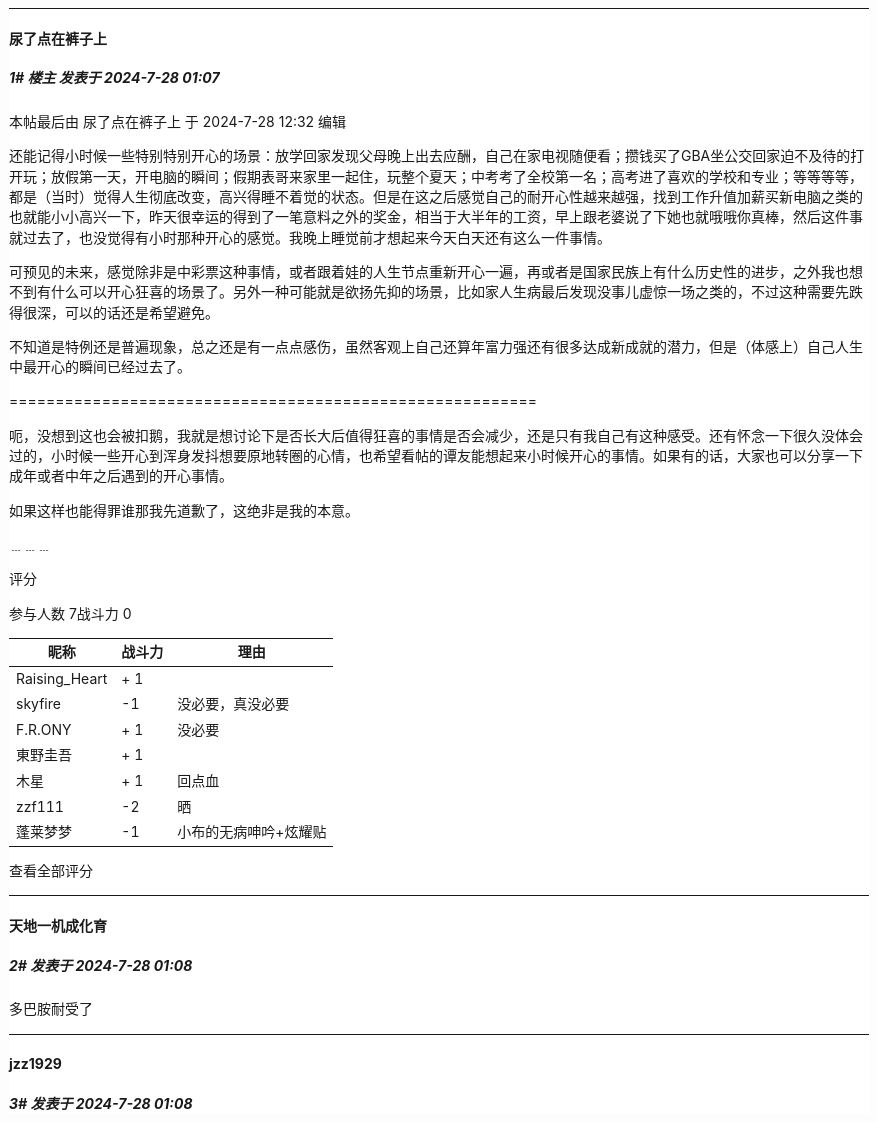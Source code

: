 ﻿
*****

####  尿了点在裤子上  
##### 1#       楼主       发表于 2024-7-28 01:07

 本帖最后由 尿了点在裤子上 于 2024-7-28 12:32 编辑 

还能记得小时候一些特别特别开心的场景：放学回家发现父母晚上出去应酬，自己在家电视随便看；攒钱买了GBA坐公交回家迫不及待的打开玩；放假第一天，开电脑的瞬间；假期表哥来家里一起住，玩整个夏天；中考考了全校第一名；高考进了喜欢的学校和专业；等等等等，都是（当时）觉得人生彻底改变，高兴得睡不着觉的状态。但是在这之后感觉自己的耐开心性越来越强，找到工作升值加薪买新电脑之类的也就能小小高兴一下，昨天很幸运的得到了一笔意料之外的奖金，相当于大半年的工资，早上跟老婆说了下她也就哦哦你真棒，然后这件事就过去了，也没觉得有小时那种开心的感觉。我晚上睡觉前才想起来今天白天还有这么一件事情。

可预见的未来，感觉除非是中彩票这种事情，或者跟着娃的人生节点重新开心一遍，再或者是国家民族上有什么历史性的进步，之外我也想不到有什么可以开心狂喜的场景了。另外一种可能就是欲扬先抑的场景，比如家人生病最后发现没事儿虚惊一场之类的，不过这种需要先跌得很深，可以的话还是希望避免。

不知道是特例还是普遍现象，总之还是有一点点感伤，虽然客观上自己还算年富力强还有很多达成新成就的潜力，但是（体感上）自己人生中最开心的瞬间已经过去了。

=========================================================

呃，没想到这也会被扣鹅，我就是想讨论下是否长大后值得狂喜的事情是否会减少，还是只有我自己有这种感受。还有怀念一下很久没体会过的，小时候一些开心到浑身发抖想要原地转圈的心情，也希望看帖的谭友能想起来小时候开心的事情。如果有的话，大家也可以分享一下成年或者中年之后遇到的开心事情。

如果这样也能得罪谁那我先道歉了，这绝非是我的本意。

﹍﹍﹍

评分

 参与人数 7战斗力 0

|昵称|战斗力|理由|
|----|---|---|
| Raising_Heart| + 1||
| skyfire|-1|没必要，真没必要|
| F.R.ONY| + 1|没必要|
| 東野圭吾| + 1||
| 木星| + 1|回点血|
| zzf111|-2|晒|
| 蓬莱梦梦|-1|小布的无病呻吟+炫耀贴|

查看全部评分

*****

####  天地一机成化育  
##### 2#       发表于 2024-7-28 01:08

多巴胺耐受了

*****

####  jzz1929  
##### 3#       发表于 2024-7-28 01:08
